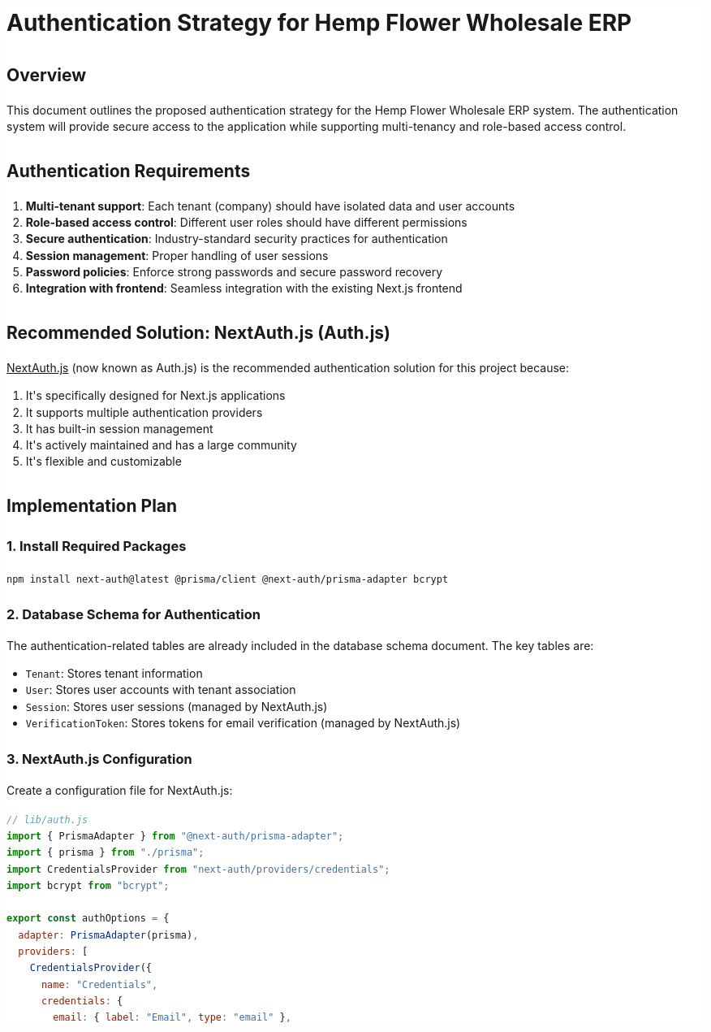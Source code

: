 # Authentication Strategy for Hemp Flower Wholesale ERP

## Overview
This document outlines the proposed authentication strategy for the Hemp Flower Wholesale ERP system. The authentication system will provide secure access to the application while supporting multi-tenancy and role-based access control.

## Authentication Requirements

1. **Multi-tenant support**: Each tenant (company) should have isolated data and user accounts
2. **Role-based access control**: Different user roles should have different permissions
3. **Secure authentication**: Industry-standard security practices for authentication
4. **Session management**: Proper handling of user sessions
5. **Password policies**: Enforce strong passwords and secure password recovery
6. **Integration with frontend**: Seamless integration with the existing Next.js frontend

## Recommended Solution: NextAuth.js (Auth.js)

[NextAuth.js](https://next-auth.js.org/) (now known as Auth.js) is the recommended authentication solution for this project because:

1. It's specifically designed for Next.js applications
2. It supports multiple authentication providers
3. It has built-in session management
4. It's actively maintained and has a large community
5. It's flexible and customizable

## Implementation Plan

### 1. Install Required Packages

```bash
npm install next-auth@latest @prisma/client @next-auth/prisma-adapter bcrypt
```

### 2. Database Schema for Authentication

The authentication-related tables are already included in the database schema document. The key tables are:

- `Tenant`: Stores tenant information
- `User`: Stores user accounts with tenant association
- `Session`: Stores user sessions (managed by NextAuth.js)
- `VerificationToken`: Stores tokens for email verification (managed by NextAuth.js)

### 3. NextAuth.js Configuration

Create a configuration file for NextAuth.js:

```javascript
// lib/auth.js
import { PrismaAdapter } from "@next-auth/prisma-adapter";
import { prisma } from "./prisma";
import CredentialsProvider from "next-auth/providers/credentials";
import bcrypt from "bcrypt";

export const authOptions = {
  adapter: PrismaAdapter(prisma),
  providers: [
    CredentialsProvider({
      name: "Credentials",
      credentials: {
        email: { label: "Email", type: "email" },
```